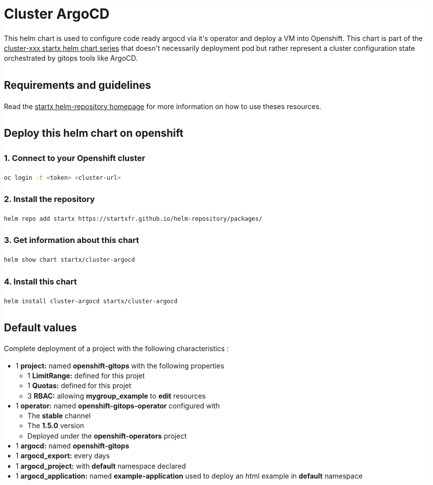 # Cluster ArgoCD

This helm chart is used to configure code ready argocd via it's operator and deploy a VM into Openshift.
This chart is part of the [cluster-xxx startx helm chart series](https://helm-repository.readthedocs.io#cluster-helm-charts) that doesn't necessarily deployment pod but rather represent a cluster configuration state orchestrated by gitops tools like ArgoCD.

## Requirements and guidelines

Read the [startx helm-repository homepage](https://helm-repository.readthedocs.io) for
more information on how to use theses resources.

## Deploy this helm chart on openshift

### 1. Connect to your Openshift cluster

```bash
oc login -t <token> <cluster-url>
```

### 2. Install the repository

```bash
helm repo add startx https://startxfr.github.io/helm-repository/packages/
```

### 3. Get information about this chart

```bash
helm show chart startx/cluster-argocd
```

### 4. Install this chart

```bash
helm install cluster-argocd startx/cluster-argocd
```

## Default values

Complete deployment of a project with the following characteristics :

- 1 **project:** named **openshift-gitops** with the following properties
  - 1 **LimitRange:** defined for this projet
  - 1 **Quotas:** defined for this projet
  - 3 **RBAC:** allowing **mygroup_example** to **edit** resources
- 1 **operator:** named **openshift-gitops-operator** configured with
  - The **stable** channel
  - The **1.5.0** version
  - Deployed under the **openshift-operators** project
- 1 **argocd:** named **openshift-gitops**
- 1 **argocd_export:** every days
- 1 **argocd_project:** with **default** namespace declared
- 1 **argocd_application:** named **example-application** used to deploy an html example in **default** namespace
